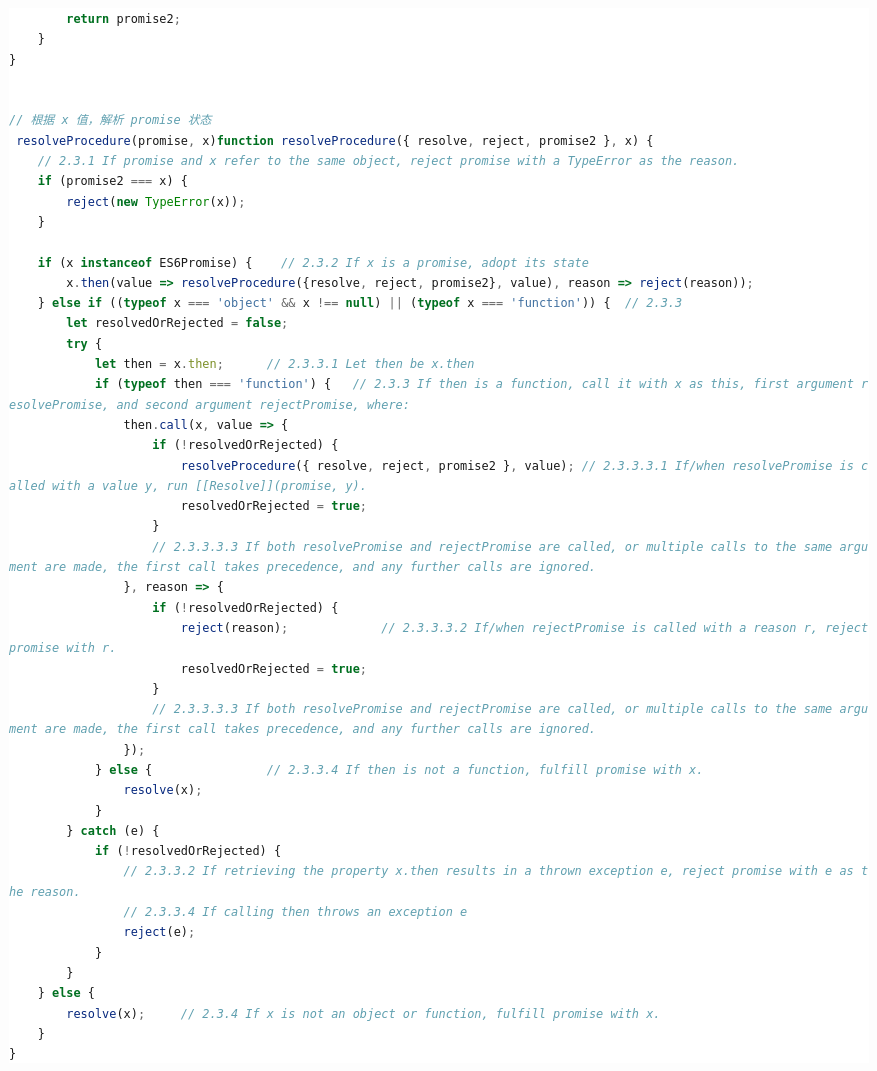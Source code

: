 ```javascript
        return promise2;
    }
}


// 根据 x 值，解析 promise 状态
 resolveProcedure(promise, x)function resolveProcedure({ resolve, reject, promise2 }, x) {
    // 2.3.1 If promise and x refer to the same object, reject promise with a TypeError as the reason.
    if (promise2 === x) {
        reject(new TypeError(x));
    }

    if (x instanceof ES6Promise) {    // 2.3.2 If x is a promise, adopt its state
        x.then(value => resolveProcedure({resolve, reject, promise2}, value), reason => reject(reason));
    } else if ((typeof x === 'object' && x !== null) || (typeof x === 'function')) {  // 2.3.3 
        let resolvedOrRejected = false;
        try {
            let then = x.then;      // 2.3.3.1 Let then be x.then
            if (typeof then === 'function') {   // 2.3.3 If then is a function, call it with x as this, first argument resolvePromise, and second argument rejectPromise, where:
                then.call(x, value => {
                    if (!resolvedOrRejected) {
                        resolveProcedure({ resolve, reject, promise2 }, value); // 2.3.3.3.1 If/when resolvePromise is called with a value y, run [[Resolve]](promise, y).
                        resolvedOrRejected = true;
                    }
                    // 2.3.3.3.3 If both resolvePromise and rejectPromise are called, or multiple calls to the same argument are made, the first call takes precedence, and any further calls are ignored.
                }, reason => {
                    if (!resolvedOrRejected) {
                        reject(reason);             // 2.3.3.3.2 If/when rejectPromise is called with a reason r, reject promise with r.
                        resolvedOrRejected = true;
                    }
                    // 2.3.3.3.3 If both resolvePromise and rejectPromise are called, or multiple calls to the same argument are made, the first call takes precedence, and any further calls are ignored.
                });
            } else {                // 2.3.3.4 If then is not a function, fulfill promise with x.
                resolve(x);
            }
        } catch (e) {
            if (!resolvedOrRejected) {
                // 2.3.3.2 If retrieving the property x.then results in a thrown exception e, reject promise with e as the reason.
                // 2.3.3.4 If calling then throws an exception e
                reject(e);
            }
        }
    } else {
        resolve(x);     // 2.3.4 If x is not an object or function, fulfill promise with x.
    }
}
```
